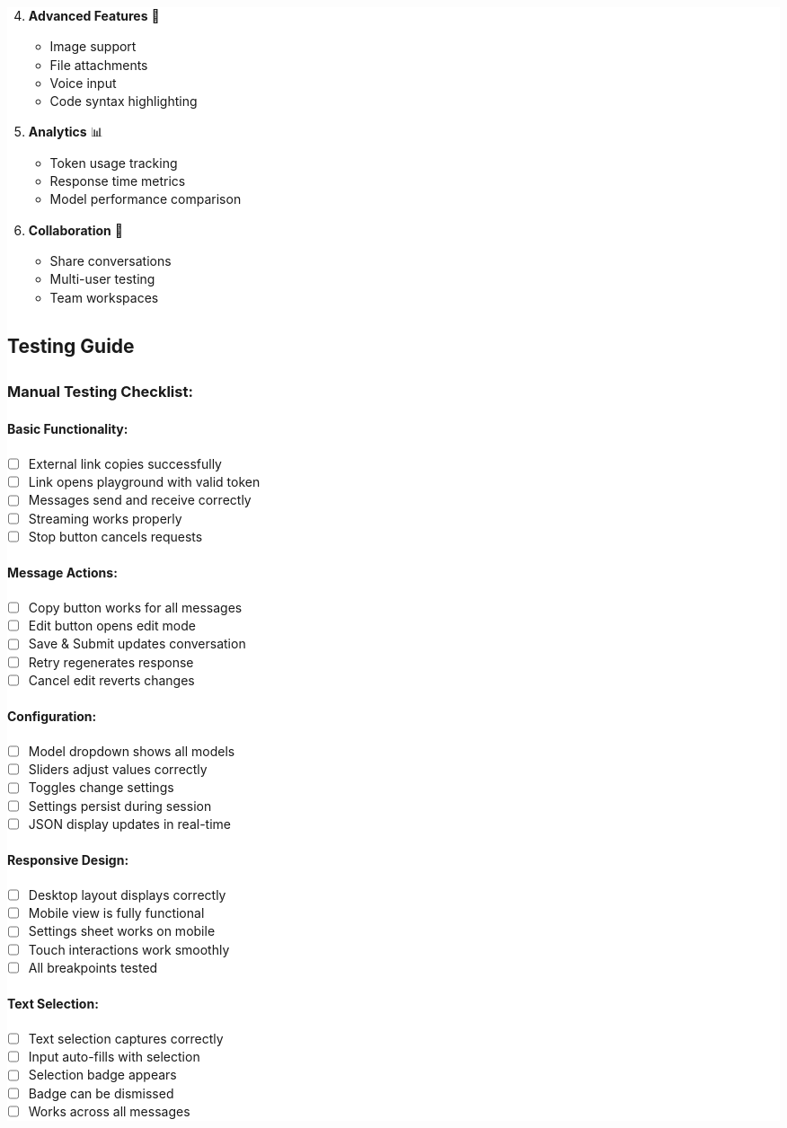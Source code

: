 4. **Advanced Features** 🚀
   - Image support
   - File attachments
   - Voice input
   - Code syntax highlighting

5. **Analytics** 📊
   - Token usage tracking
   - Response time metrics
   - Model performance comparison

6. **Collaboration** 👥
   - Share conversations
   - Multi-user testing
   - Team workspaces

## Testing Guide

### Manual Testing Checklist:

#### Basic Functionality:
- [ ] External link copies successfully
- [ ] Link opens playground with valid token
- [ ] Messages send and receive correctly
- [ ] Streaming works properly
- [ ] Stop button cancels requests

#### Message Actions:
- [ ] Copy button works for all messages
- [ ] Edit button opens edit mode
- [ ] Save & Submit updates conversation
- [ ] Retry regenerates response
- [ ] Cancel edit reverts changes

#### Configuration:
- [ ] Model dropdown shows all models
- [ ] Sliders adjust values correctly
- [ ] Toggles change settings
- [ ] Settings persist during session
- [ ] JSON display updates in real-time

#### Responsive Design:
- [ ] Desktop layout displays correctly
- [ ] Mobile view is fully functional
- [ ] Settings sheet works on mobile
- [ ] Touch interactions work smoothly
- [ ] All breakpoints tested

#### Text Selection:
- [ ] Text selection captures correctly
- [ ] Input auto-fills with selection
- [ ] Selection badge appears
- [ ] Badge can be dismissed
- [ ] Works across all messages

